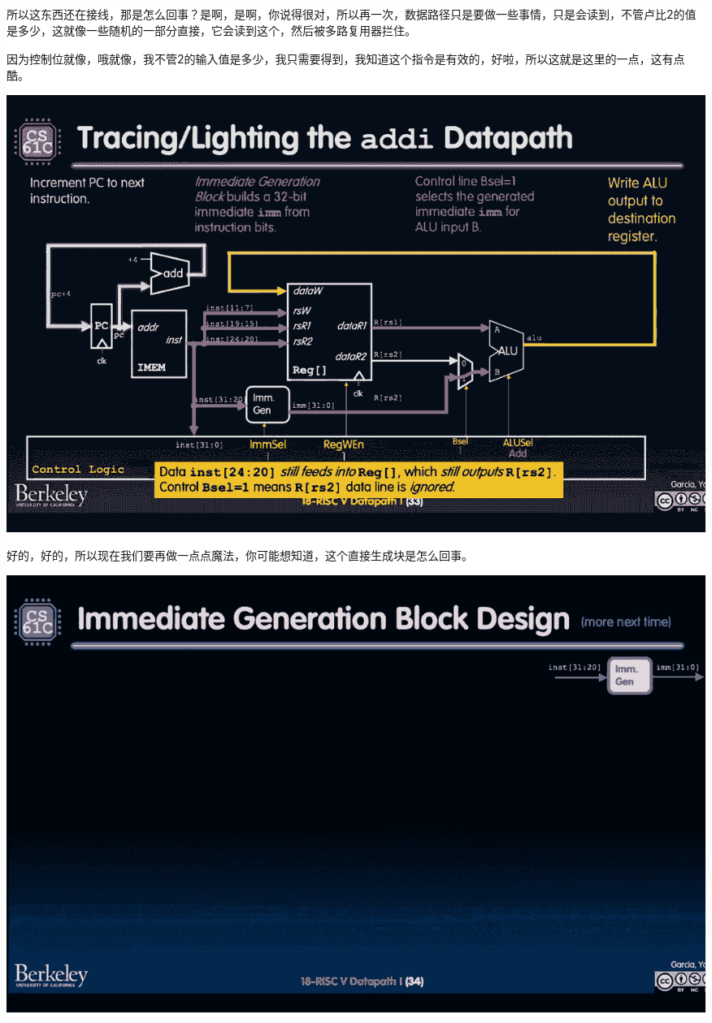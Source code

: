 所以这东西还在接线，那是怎么回事？是啊，是啊，你说得很对，所以再一次，数据路径只是要做一些事情，只是会读到，不管卢比2的值是多少，这就像一些随机的一部分直接，它会读到这个，然后被多路复用器拦住。

因为控制位就像，哦就像，我不管2的输入值是多少，我只需要得到，我知道这个指令是有效的，好啦，所以这就是这里的一点，这有点酷。



![](img/3c5dbac18c72a5b3cb44e1e02a09fdef_125.png)

好的，好的，所以现在我们要再做一点点魔法，你可能想知道，这个直接生成块是怎么回事。

![](img/3c5dbac18c72a5b3cb44e1e02a09fdef_127.png)
